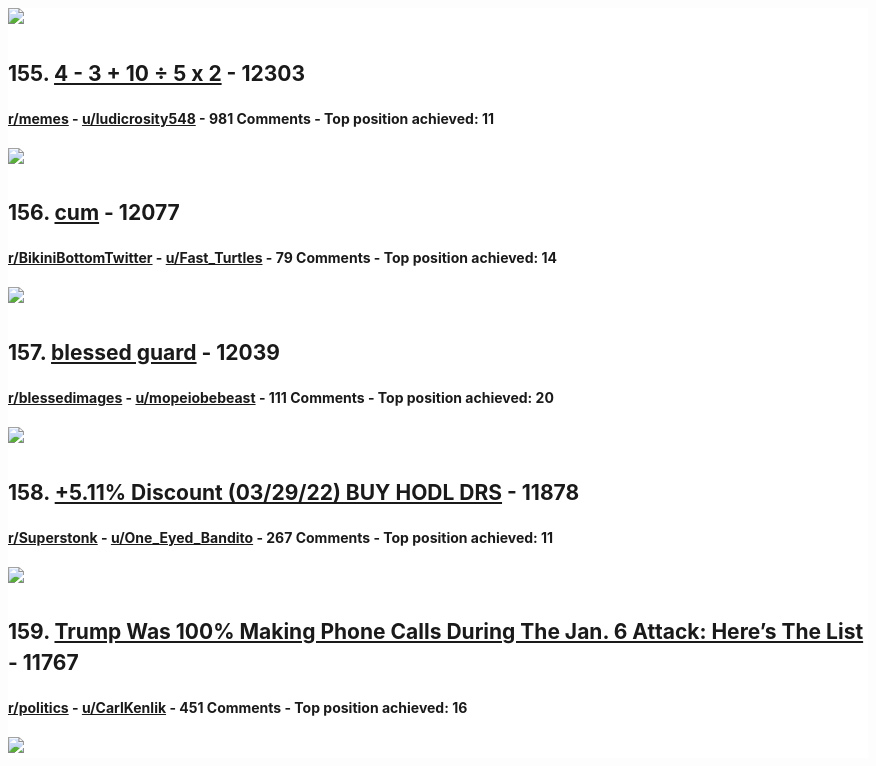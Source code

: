 <a href="https://v.redd.it/sij95visjcq81"><img src="https://b.thumbs.redditmedia.com/ARUR-pxQJXheoJUUbDvtWTvDQkzAFF6NONzcPK-uJsI.jpg"></img></a>

## 155. [4 - 3 + 10 ÷ 5 x 2](http://reddit.com/r/memes/comments/trv6nh/4_3_10_5_x_2/) - 12303
#### [r/memes](http://reddit.com/r/memes) - [u/ludicrosity548](http://reddit.com/u/ludicrosity548) - 981 Comments - Top position achieved: 11

<a href="https://i.redd.it/ed40l2zxcfq81.gif"><img src="https://b.thumbs.redditmedia.com/PpIs-efugDIHo0AxZTvHUgPNiZoxHYGBxyZ73UvVegU.jpg"></img></a>

## 156. [cum](http://reddit.com/r/BikiniBottomTwitter/comments/tqpy0w/cum/) - 12077
#### [r/BikiniBottomTwitter](http://reddit.com/r/BikiniBottomTwitter) - [u/Fast_Turtles](http://reddit.com/u/Fast_Turtles) - 79 Comments - Top position achieved: 14

<a href="https://i.redd.it/cco8fphrk8q81.jpg"><img src="https://a.thumbs.redditmedia.com/QZG2dHjptwt7BBVYCp8CvTc5WpM4KuZNQ7Bu-zQeF04.jpg"></img></a>

## 157. [blessed guard](http://reddit.com/r/blessedimages/comments/tqwhh2/blessed_guard/) - 12039
#### [r/blessedimages](http://reddit.com/r/blessedimages) - [u/mopeiobebeast](http://reddit.com/u/mopeiobebeast) - 111 Comments - Top position achieved: 20

<a href="https://i.redd.it/8s75mbu3saq81.jpg"><img src="https://b.thumbs.redditmedia.com/2h9dW9CHr4taT2YG1bWM9zxHX8bECDRu2iL5bjnTIEs.jpg"></img></a>

## 158. [+5.11% Discount (03/29/22) BUY HODL DRS](http://reddit.com/r/Superstonk/comments/trgr43/511_discount_032922_buy_hodl_drs/) - 11878
#### [r/Superstonk](http://reddit.com/r/Superstonk) - [u/One_Eyed_Bandito](http://reddit.com/u/One_Eyed_Bandito) - 267 Comments - Top position achieved: 11

<a href="https://i.imgur.com/OO15LUt.jpg"><img src="https://b.thumbs.redditmedia.com/4PpsnOnfY7jNPhvXqxiPw6Jq--jpkf4nT1r3yA4ECdU.jpg"></img></a>

## 159. [Trump Was 100% Making Phone Calls During The Jan. 6 Attack: Here’s The List](http://reddit.com/r/politics/comments/trrk1z/trump_was_100_making_phone_calls_during_the_jan_6/) - 11767
#### [r/politics](http://reddit.com/r/politics) - [u/CarlKenlik](http://reddit.com/u/CarlKenlik) - 451 Comments - Top position achieved: 16

<a href="https://talkingpointsmemo.com/news/trump-was-100-making-phone-calls-during-the-jan-6-attack-heres-the-list"><img src="https://b.thumbs.redditmedia.com/TFM2LuaMWXTniIIit-TLzZpfaWXxItTYhh2cZJzXZSw.jpg"></img></a>
